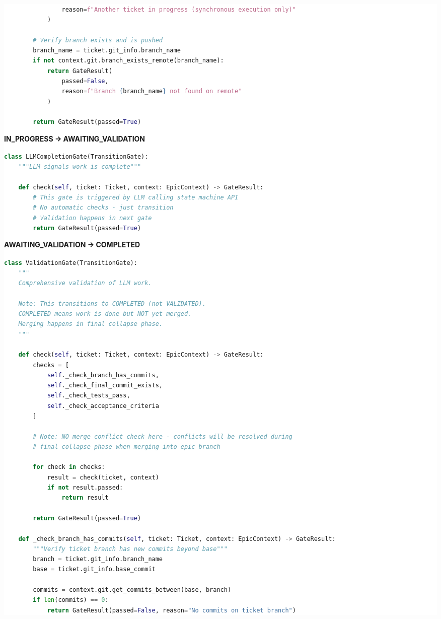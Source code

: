 ```python
                reason=f"Another ticket in progress (synchronous execution only)"
            )

        # Verify branch exists and is pushed
        branch_name = ticket.git_info.branch_name
        if not context.git.branch_exists_remote(branch_name):
            return GateResult(
                passed=False,
                reason=f"Branch {branch_name} not found on remote"
            )

        return GateResult(passed=True)
```

**IN_PROGRESS → AWAITING_VALIDATION**

```python
class LLMCompletionGate(TransitionGate):
    """LLM signals work is complete"""

    def check(self, ticket: Ticket, context: EpicContext) -> GateResult:
        # This gate is triggered by LLM calling state machine API
        # No automatic checks - just transition
        # Validation happens in next gate
        return GateResult(passed=True)
```

**AWAITING_VALIDATION → COMPLETED**

```python
class ValidationGate(TransitionGate):
    """
    Comprehensive validation of LLM work.

    Note: This transitions to COMPLETED (not VALIDATED).
    COMPLETED means work is done but NOT yet merged.
    Merging happens in final collapse phase.
    """

    def check(self, ticket: Ticket, context: EpicContext) -> GateResult:
        checks = [
            self._check_branch_has_commits,
            self._check_final_commit_exists,
            self._check_tests_pass,
            self._check_acceptance_criteria
        ]

        # Note: NO merge conflict check here - conflicts will be resolved during
        # final collapse phase when merging into epic branch

        for check in checks:
            result = check(ticket, context)
            if not result.passed:
                return result

        return GateResult(passed=True)

    def _check_branch_has_commits(self, ticket: Ticket, context: EpicContext) -> GateResult:
        """Verify ticket branch has new commits beyond base"""
        branch = ticket.git_info.branch_name
        base = ticket.git_info.base_commit

        commits = context.git.get_commits_between(base, branch)
        if len(commits) == 0:
            return GateResult(passed=False, reason="No commits on ticket branch")
```